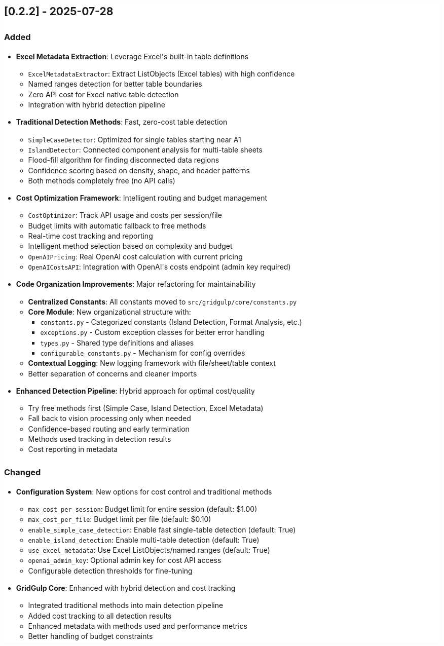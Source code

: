 ## [0.2.2] - 2025-07-28

### Added
- **Excel Metadata Extraction**: Leverage Excel's built-in table definitions
  - `ExcelMetadataExtractor`: Extract ListObjects (Excel tables) with high confidence
  - Named ranges detection for better table boundaries
  - Zero API cost for Excel native table detection
  - Integration with hybrid detection pipeline

- **Traditional Detection Methods**: Fast, zero-cost table detection
  - `SimpleCaseDetector`: Optimized for single tables starting near A1
  - `IslandDetector`: Connected component analysis for multi-table sheets
  - Flood-fill algorithm for finding disconnected data regions
  - Confidence scoring based on density, shape, and header patterns
  - Both methods completely free (no API calls)

- **Cost Optimization Framework**: Intelligent routing and budget management
  - `CostOptimizer`: Track API usage and costs per session/file
  - Budget limits with automatic fallback to free methods
  - Real-time cost tracking and reporting
  - Intelligent method selection based on complexity and budget
  - `OpenAIPricing`: Real OpenAI cost calculation with current pricing
  - `OpenAICostsAPI`: Integration with OpenAI's costs endpoint (admin key required)

- **Code Organization Improvements**: Major refactoring for maintainability
  - **Centralized Constants**: All constants moved to `src/gridgulp/core/constants.py`
  - **Core Module**: New organizational structure with:
    - `constants.py` - Categorized constants (Island Detection, Format Analysis, etc.)
    - `exceptions.py` - Custom exception classes for better error handling
    - `types.py` - Shared type definitions and aliases
    - `configurable_constants.py` - Mechanism for config overrides
  - **Contextual Logging**: New logging framework with file/sheet/table context
  - Better separation of concerns and cleaner imports

- **Enhanced Detection Pipeline**: Hybrid approach for optimal cost/quality
  - Try free methods first (Simple Case, Island Detection, Excel Metadata)
  - Fall back to vision processing only when needed
  - Confidence-based routing and early termination
  - Methods used tracking in detection results
  - Cost reporting in metadata

### Changed
- **Configuration System**: New options for cost control and traditional methods
  - `max_cost_per_session`: Budget limit for entire session (default: $1.00)
  - `max_cost_per_file`: Budget limit per file (default: $0.10)
  - `enable_simple_case_detection`: Enable fast single-table detection (default: True)
  - `enable_island_detection`: Enable multi-table detection (default: True)
  - `use_excel_metadata`: Use Excel ListObjects/named ranges (default: True)
  - `openai_admin_key`: Optional admin key for cost API access
  - Configurable detection thresholds for fine-tuning

- **GridGulp Core**: Enhanced with hybrid detection and cost tracking
  - Integrated traditional methods into main detection pipeline
  - Added cost tracking to all detection results
  - Enhanced metadata with methods used and performance metrics
  - Better handling of budget constraints
